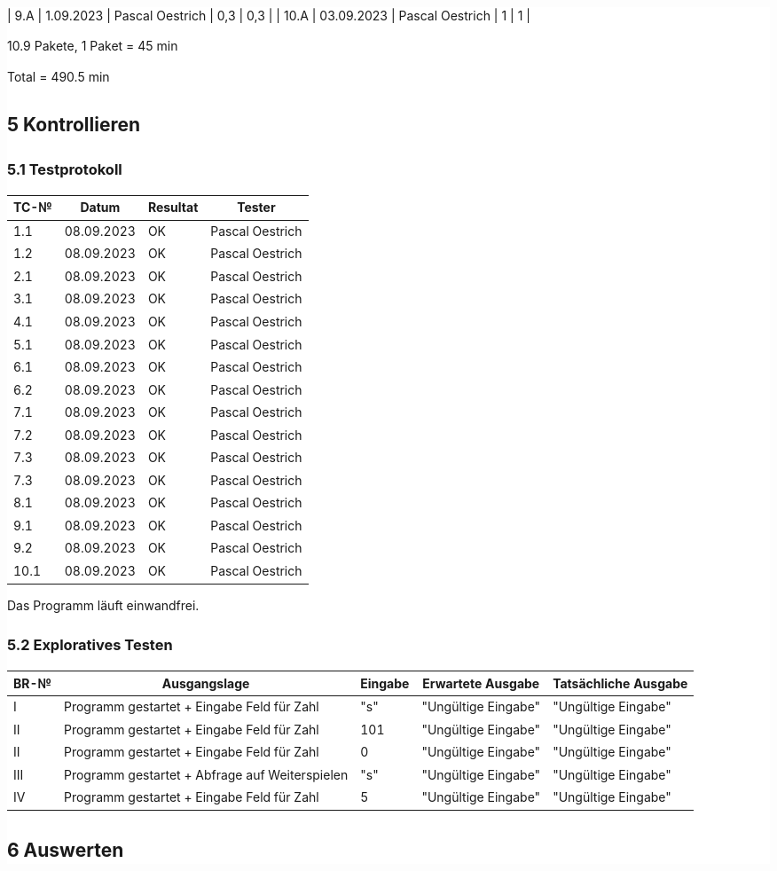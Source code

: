 | 9.A  |   1.09.2023    |     Pascal Oestrich      |      0,3         |         0,3          |
| 10.A  |    03.09.2023   |      Pascal Oestrich     |      1      |        1       |

10.9 Pakete, 1 Paket = 45 min

Total = 490.5 min

## 5 Kontrollieren

### 5.1 Testprotokoll

| TC-№ | Datum | Resultat | Tester |
| ----| --------------- | ---------- | --------------------- |
| 1.1 |   08.09.2023    |    OK      |    Pascal Oestrich    |   
| 1.2 |   08.09.2023    |    OK      |    Pascal Oestrich    |      
| 2.1 |   08.09.2023    |    OK      |    Pascal Oestrich    |
| 3.1 |   08.09.2023    |    OK      |    Pascal Oestrich    |
| 4.1 |   08.09.2023    |    OK      |    Pascal Oestrich    |
| 5.1 |   08.09.2023    |    OK      |    Pascal Oestrich    |
| 6.1 |   08.09.2023    |    OK      |    Pascal Oestrich    |
| 6.2 |   08.09.2023    |    OK      |    Pascal Oestrich    |
| 7.1 |   08.09.2023    |    OK      |    Pascal Oestrich    |
| 7.2 |   08.09.2023    |    OK      |    Pascal Oestrich    |
| 7.3 |   08.09.2023    |    OK      |    Pascal Oestrich    |
| 7.3 |   08.09.2023    |    OK      |    Pascal Oestrich    |
| 8.1 |   08.09.2023    |    OK      |    Pascal Oestrich    |
| 9.1 |   08.09.2023    |    OK      |    Pascal Oestrich    |
| 9.2 |   08.09.2023    |    OK      |    Pascal Oestrich    |
| 10.1|   08.09.2023    |    OK      |    Pascal Oestrich    |

Das Programm läuft einwandfrei.

### 5.2 Exploratives Testen

| BR-№ | Ausgangslage | Eingabe | Erwartete Ausgabe | Tatsächliche Ausgabe |
| ---- | ------------ | ------- | ----------------- | -------------------- |
| I    |    Programm gestartet + Eingabe Feld für Zahl          |   "s"      |    "Ungültige Eingabe"               |        "Ungültige Eingabe"                 |
| II  |      Programm gestartet + Eingabe Feld für Zahl            |  101       |      "Ungültige Eingabe"              |        "Ungültige Eingabe"                 |
| II  |      Programm gestartet + Eingabe Feld für Zahl            |  0       |      "Ungültige Eingabe"              |        "Ungültige Eingabe"                 |
| III  |      Programm gestartet + Abfrage auf Weiterspielen            |  "s"       |      "Ungültige Eingabe"              |        "Ungültige Eingabe"                 |
| IV  |      Programm gestartet + Eingabe Feld für Zahl            |  5      |      "Ungültige Eingabe"              |        "Ungültige Eingabe"                 |

## 6 Auswerten

[
](https://portfolio.bbbaden.ch/view/blocks.php?id=31575)
